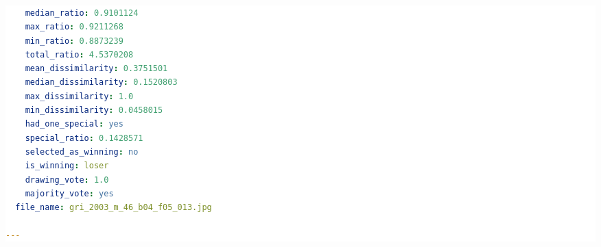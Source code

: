 ```yaml
    median_ratio: 0.9101124
    max_ratio: 0.9211268
    min_ratio: 0.8873239
    total_ratio: 4.5370208
    mean_dissimilarity: 0.3751501
    median_dissimilarity: 0.1520803
    max_dissimilarity: 1.0
    min_dissimilarity: 0.0458015
    had_one_special: yes
    special_ratio: 0.1428571
    selected_as_winning: no
    is_winning: loser
    drawing_vote: 1.0
    majority_vote: yes
  file_name: gri_2003_m_46_b04_f05_013.jpg

---
```

